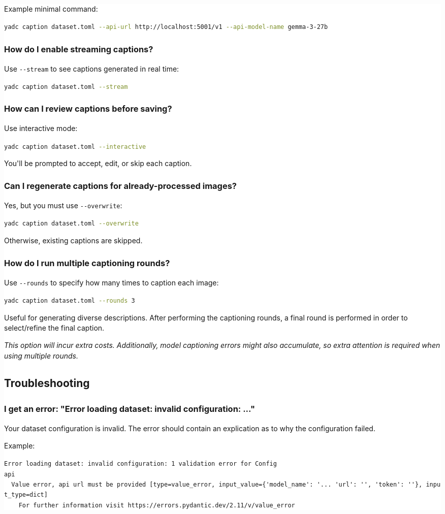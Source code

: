 Example minimal command:

```bash
yadc caption dataset.toml --api-url http://localhost:5001/v1 --api-model-name gemma-3-27b
```

### How do I enable streaming captions?

Use `--stream` to see captions generated in real time:

```bash
yadc caption dataset.toml --stream
```

### How can I review captions before saving?

Use interactive mode:

```bash
yadc caption dataset.toml --interactive
```

You'll be prompted to accept, edit, or skip each caption.

### Can I regenerate captions for already-processed images?

Yes, but you must use `--overwrite`:

```bash
yadc caption dataset.toml --overwrite
```

Otherwise, existing captions are skipped.

### How do I run multiple captioning rounds?

Use `--rounds` to specify how many times to caption each image:

```bash
yadc caption dataset.toml --rounds 3
```

Useful for generating diverse descriptions. After performing the captioning rounds, a final round is performed in order to select/refine the final caption.

*This option will incur extra costs. Additionally, model captioning errors might also accumulate, so extra attention is required when using multiple rounds.*


## Troubleshooting

### I get an error: "Error loading dataset: invalid configuration: ..."

Your dataset configuration is invalid. The error should contain an explication as to why the configuration failed.

Example:
```
Error loading dataset: invalid configuration: 1 validation error for Config
api
  Value error, api url must be provided [type=value_error, input_value={'model_name': '... 'url': '', 'token': ''}, input_type=dict]
    For further information visit https://errors.pydantic.dev/2.11/v/value_error
```
